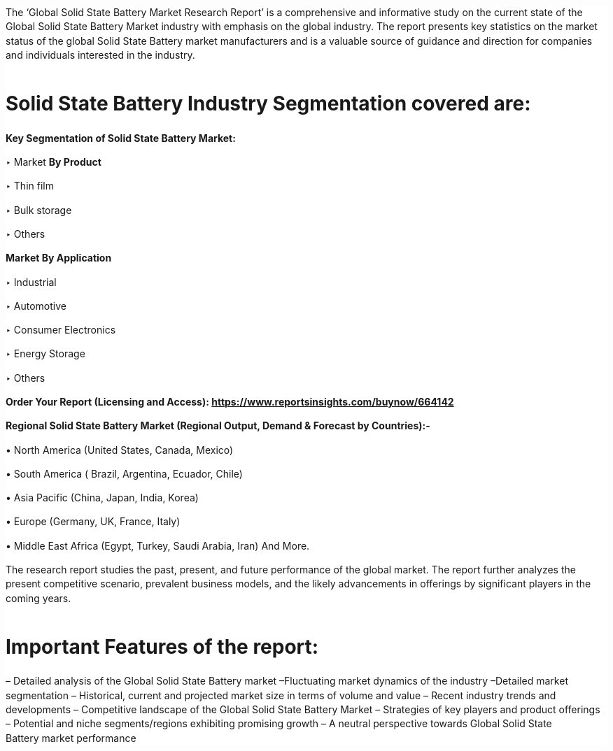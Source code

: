 The ‘Global Solid State Battery Market Research Report’ is a comprehensive and informative study on the current state of the Global Solid State Battery Market industry with emphasis on the global industry. The report presents key statistics on the market status of the global Solid State Battery market manufacturers and is a valuable source of guidance and direction for companies and individuals interested in the industry.

# <strong>Solid State Battery Industry Segmentation covered are:</strong>

<strong>Key Segmentation of Solid State Battery Market:</strong> 

‣ Market <Strong>By Product</Strong>

‣ Thin film

‣ Bulk storage

‣ Others

<Strong>Market By Application</Strong>

‣ Industrial

‣ Automotive

‣ Consumer Electronics

‣ Energy Storage

‣ Others

<strong>Order Your Report (Licensing and Access): <a href=https://www.reportsinsights.com/buynow/664142 style=color:#0000ff;>https://www.reportsinsights.com/buynow/664142</a></strong>

<strong>Regional Solid State Battery Market (Regional Output, Demand &amp; Forecast by Countries):-</strong>

• North America (United States, Canada, Mexico)

• South America ( Brazil, Argentina, Ecuador, Chile)

• Asia Pacific (China, Japan, India, Korea)

• Europe (Germany, UK, France, Italy)

• Middle East Africa (Egypt, Turkey, Saudi Arabia, Iran) And More.

The research report studies the past, present, and future performance of the global market. The report further analyzes the present competitive scenario, prevalent business models, and the likely advancements in offerings by significant players in the coming years.

# <strong>Important Features of the report:</strong>
– Detailed analysis of the Global Solid State Battery market
–Fluctuating market dynamics of the industry
–Detailed market segmentation
– Historical, current and projected market size in terms of volume and value
– Recent industry trends and developments
– Competitive landscape of the Global Solid State Battery Market
– Strategies of key players and product offerings
– Potential and niche segments/regions exhibiting promising growth
– A neutral perspective towards Global Solid State Battery market performance
